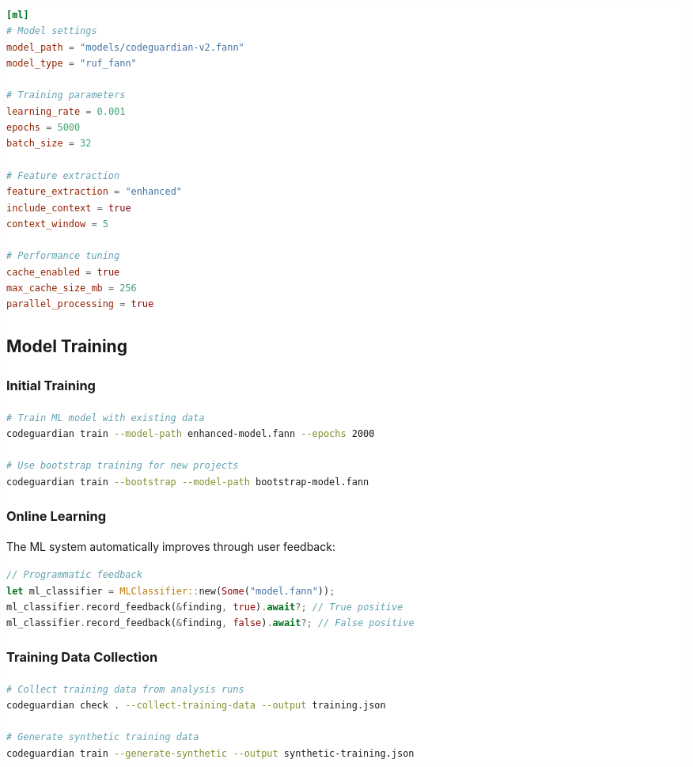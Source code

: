 ```toml
[ml]
# Model settings
model_path = "models/codeguardian-v2.fann"
model_type = "ruf_fann"

# Training parameters
learning_rate = 0.001
epochs = 5000
batch_size = 32

# Feature extraction
feature_extraction = "enhanced"
include_context = true
context_window = 5

# Performance tuning
cache_enabled = true
max_cache_size_mb = 256
parallel_processing = true
```

## Model Training

### Initial Training

```bash
# Train ML model with existing data
codeguardian train --model-path enhanced-model.fann --epochs 2000

# Use bootstrap training for new projects
codeguardian train --bootstrap --model-path bootstrap-model.fann
```

### Online Learning

The ML system automatically improves through user feedback:

```rust
// Programmatic feedback
let ml_classifier = MLClassifier::new(Some("model.fann"));
ml_classifier.record_feedback(&finding, true).await?; // True positive
ml_classifier.record_feedback(&finding, false).await?; // False positive
```

### Training Data Collection

```bash
# Collect training data from analysis runs
codeguardian check . --collect-training-data --output training.json

# Generate synthetic training data
codeguardian train --generate-synthetic --output synthetic-training.json
```
